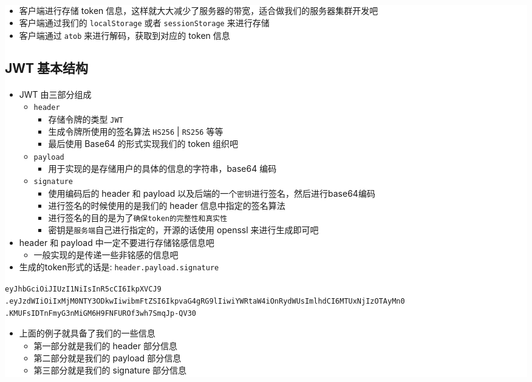 * 客户端进行存储 token 信息，这样就大大减少了服务器的带宽，适合做我们的服务器集群开发吧
* 客户端通过我们的 `localStorage` 或者 `sessionStorage` 来进行存储
* 客户端通过 `atob` 来进行解码，获取到对应的 token 信息

## JWT 基本结构
* JWT 由三部分组成
  * `header`
    * 存储令牌的类型 `JWT` 
    * 生成令牌所使用的签名算法 `HS256` | `RS256` 等等
    * 最后使用 Base64 的形式实现我们的 token 组织吧
  * `payload`
    * 用于实现的是存储用户的具体的信息的字符串，base64 编码
  * `signature`
    * 使用编码后的 header 和 payload 以及后端的一个`密钥`进行签名，然后进行base64编码
    * 进行签名的时候使用的是我们的 header 信息中指定的签名算法
    * 进行签名的目的是为了`确保token的完整性和真实性`
    * 密钥是`服务端`自己进行指定的，开源的话使用 openssl 来进行生成即可吧
* header 和 payload 中一定不要进行存储铭感信息吧
  * 一般实现的是传递一些非铭感的信息吧
* 生成的token形式的话是: `header.payload.signature`
```textmate
eyJhbGciOiJIUzI1NiIsInR5cCI6IkpXVCJ9
.eyJzdWIiOiIxMjM0NTY3ODkwIiwibmFtZSI6IkpvaG4gRG9lIiwiYWRtaW4iOnRydWUsImlhdCI6MTUxNjIzOTAyMn0
.KMUFsIDTnFmyG3nMiGM6H9FNFUROf3wh7SmqJp-QV30
```
* 上面的例子就具备了我们的一些信息
  * 第一部分就是我们的 header 部分信息
  * 第二部分就是我们的 payload 部分信息
  * 第三部分就是我们的 signature 部分信息